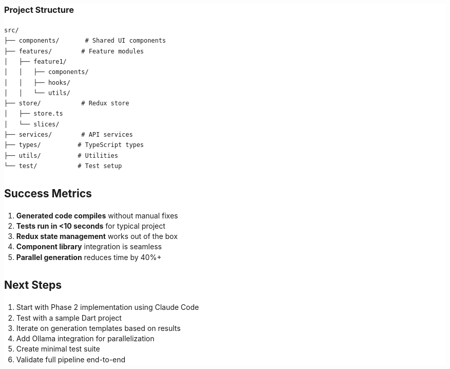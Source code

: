 ### Project Structure

```
src/
├── components/       # Shared UI components
├── features/        # Feature modules
│   ├── feature1/
│   │   ├── components/
│   │   ├── hooks/
│   │   └── utils/
├── store/           # Redux store
│   ├── store.ts
│   └── slices/
├── services/        # API services
├── types/          # TypeScript types
├── utils/          # Utilities
└── test/           # Test setup
```

## Success Metrics

1. **Generated code compiles** without manual fixes
2. **Tests run in <10 seconds** for typical project
3. **Redux state management** works out of the box
4. **Component library** integration is seamless
5. **Parallel generation** reduces time by 40%+

## Next Steps

1. Start with Phase 2 implementation using Claude Code
2. Test with a sample Dart project
3. Iterate on generation templates based on results
4. Add Ollama integration for parallelization
5. Create minimal test suite
6. Validate full pipeline end-to-end
